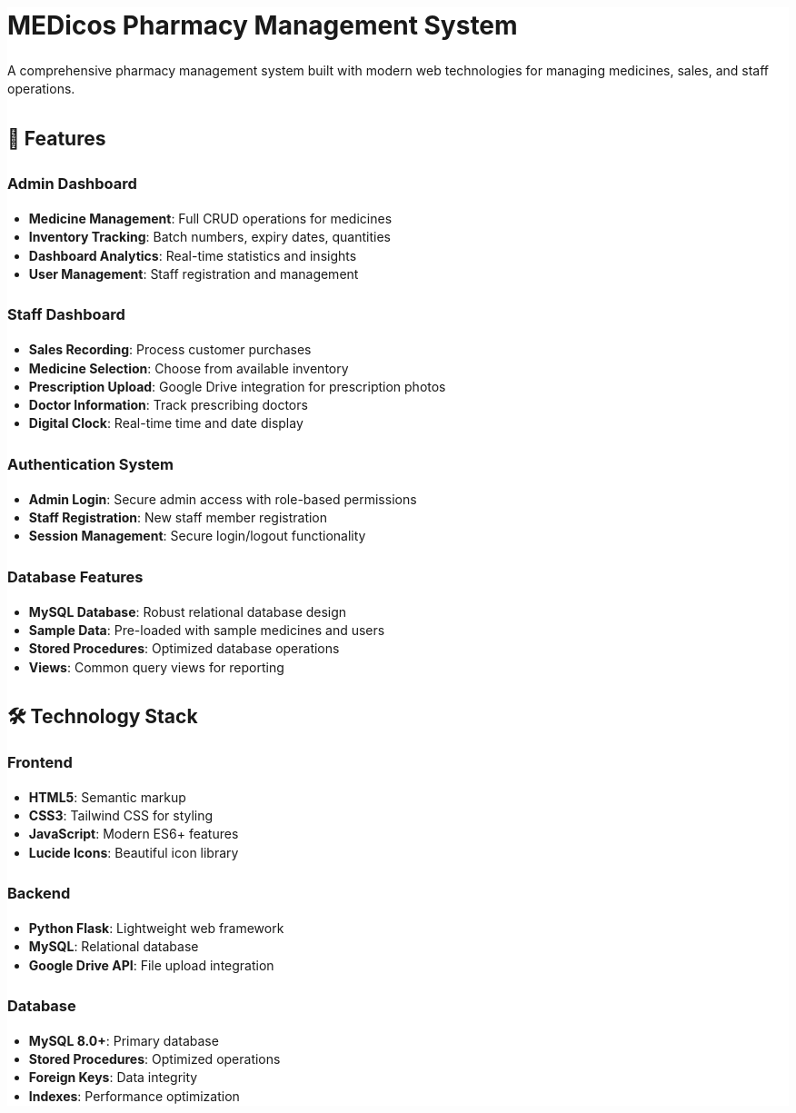 # MEDicos Pharmacy Management System

A comprehensive pharmacy management system built with modern web technologies for managing medicines, sales, and staff operations.

## 🏥 Features

### **Admin Dashboard**
- **Medicine Management**: Full CRUD operations for medicines
- **Inventory Tracking**: Batch numbers, expiry dates, quantities
- **Dashboard Analytics**: Real-time statistics and insights
- **User Management**: Staff registration and management

### **Staff Dashboard**
- **Sales Recording**: Process customer purchases
- **Medicine Selection**: Choose from available inventory
- **Prescription Upload**: Google Drive integration for prescription photos
- **Doctor Information**: Track prescribing doctors
- **Digital Clock**: Real-time time and date display

### **Authentication System**
- **Admin Login**: Secure admin access with role-based permissions
- **Staff Registration**: New staff member registration
- **Session Management**: Secure login/logout functionality

### **Database Features**
- **MySQL Database**: Robust relational database design
- **Sample Data**: Pre-loaded with sample medicines and users
- **Stored Procedures**: Optimized database operations
- **Views**: Common query views for reporting

## 🛠️ Technology Stack

### **Frontend**
- **HTML5**: Semantic markup
- **CSS3**: Tailwind CSS for styling
- **JavaScript**: Modern ES6+ features
- **Lucide Icons**: Beautiful icon library

### **Backend**
- **Python Flask**: Lightweight web framework
- **MySQL**: Relational database
- **Google Drive API**: File upload integration

### **Database**
- **MySQL 8.0+**: Primary database
- **Stored Procedures**: Optimized operations
- **Foreign Keys**: Data integrity
- **Indexes**: Performance optimization
